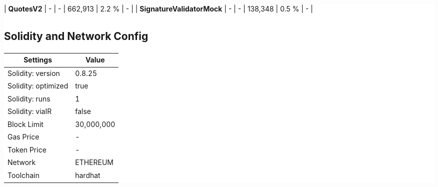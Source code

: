 | **QuotesV2**                     |   - |   - |   662,913 |   2.2 % |       - |
| **SignatureValidatorMock**       |   - |   - |   138,348 |   0.5 % |       - |

## Solidity and Network Config

| **Settings**        | **Value**  |
| ------------------- | ---------- |
| Solidity: version   | 0.8.25     |
| Solidity: optimized | true       |
| Solidity: runs      | 1          |
| Solidity: viaIR     | false      |
| Block Limit         | 30,000,000 |
| Gas Price           | -          |
| Token Price         | -          |
| Network             | ETHEREUM   |
| Toolchain           | hardhat    |
